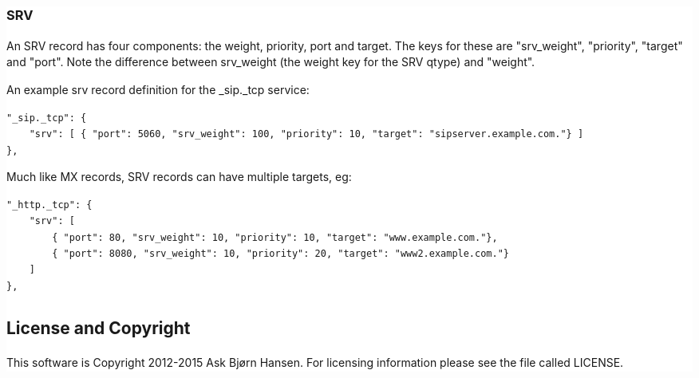 ### SRV

An SRV record has four components: the weight, priority, port and target. The keys for these are "srv_weight", "priority", "target" and "port". Note the difference between srv_weight (the weight key for the SRV qtype) and "weight".

An example srv record definition for the _sip._tcp service:

    "_sip._tcp": {
        "srv": [ { "port": 5060, "srv_weight": 100, "priority": 10, "target": "sipserver.example.com."} ]
    },

Much like MX records, SRV records can have multiple targets, eg:

    "_http._tcp": {
        "srv": [
            { "port": 80, "srv_weight": 10, "priority": 10, "target": "www.example.com."},
            { "port": 8080, "srv_weight": 10, "priority": 20, "target": "www2.example.com."}
        ]
    },

## License and Copyright

This software is Copyright 2012-2015 Ask Bjørn Hansen. For licensing information
please see the file called LICENSE.
